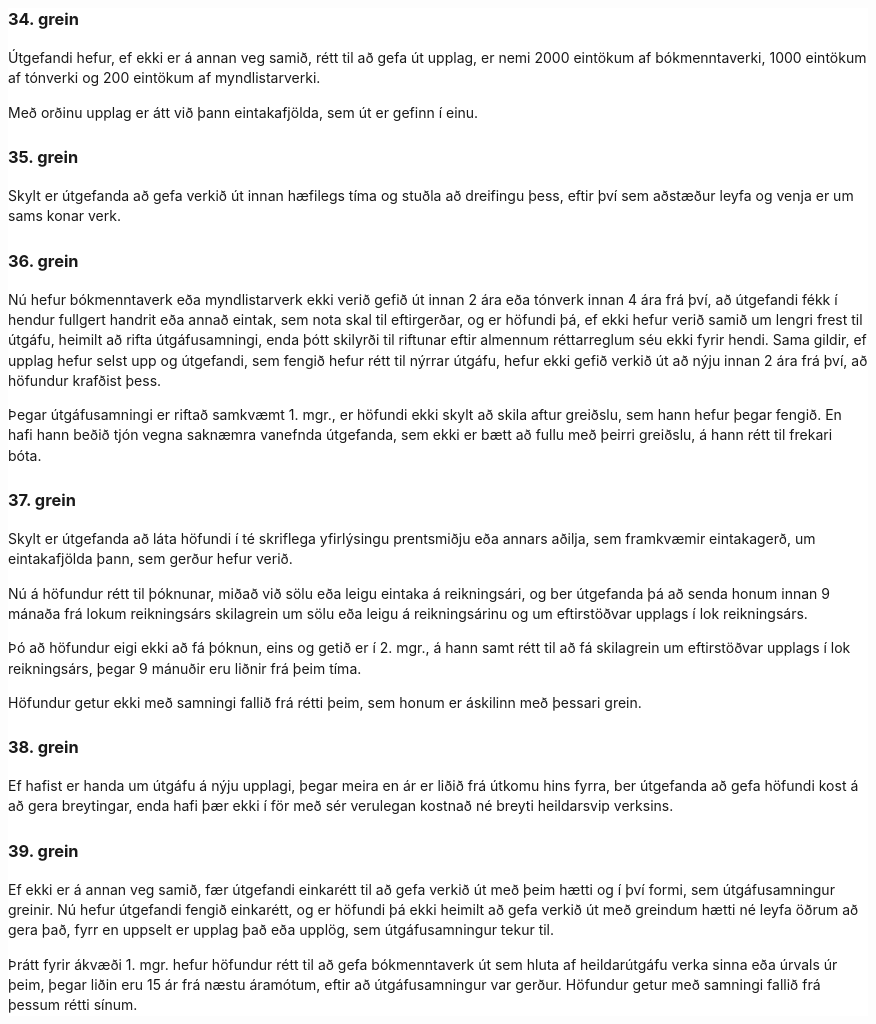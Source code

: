 ### 34. grein

Útgefandi hefur, ef ekki er á annan veg samið, rétt til að gefa út upplag, er nemi 2000 eintökum af bókmenntaverki, 1000 eintökum af tónverki og 200 eintökum af myndlistarverki.

Með orðinu upplag er átt við þann eintakafjölda, sem út er gefinn í einu.

### 35. grein

Skylt er útgefanda að gefa verkið út innan hæfilegs tíma og stuðla að dreifingu þess, eftir því sem aðstæður leyfa og venja er um sams konar verk.

### 36. grein

Nú hefur bókmenntaverk eða myndlistarverk ekki verið gefið út innan 2 ára eða tónverk innan 4 ára frá því, að útgefandi fékk í hendur fullgert handrit eða annað eintak, sem nota skal til eftirgerðar, og er höfundi þá, ef ekki hefur verið samið um lengri frest til útgáfu, heimilt að rifta útgáfusamningi, enda þótt skilyrði til riftunar eftir almennum réttarreglum séu ekki fyrir hendi. Sama gildir, ef upplag hefur selst upp og útgefandi, sem fengið hefur rétt til nýrrar útgáfu, hefur ekki gefið verkið út að nýju innan 2 ára frá því, að höfundur krafðist þess.

Þegar útgáfusamningi er riftað samkvæmt 1. mgr., er höfundi ekki skylt að skila aftur greiðslu, sem hann hefur þegar fengið. En hafi hann beðið tjón vegna saknæmra vanefnda útgefanda, sem ekki er bætt að fullu með þeirri greiðslu, á hann rétt til frekari bóta.

### 37. grein

Skylt er útgefanda að láta höfundi í té skriflega yfirlýsingu prentsmiðju eða annars aðilja, sem framkvæmir eintakagerð, um eintakafjölda þann, sem gerður hefur verið.

Nú á höfundur rétt til þóknunar, miðað við sölu eða leigu eintaka á reikningsári, og ber útgefanda þá að senda honum innan 9 mánaða frá lokum reikningsárs skilagrein um sölu eða leigu á reikningsárinu og um eftirstöðvar upplags í lok reikningsárs.

Þó að höfundur eigi ekki að fá þóknun, eins og getið er í 2. mgr., á hann samt rétt til að fá skilagrein um eftirstöðvar upplags í lok reikningsárs, þegar 9 mánuðir eru liðnir frá þeim tíma.

Höfundur getur ekki með samningi fallið frá rétti þeim, sem honum er áskilinn með þessari grein.

### 38. grein

Ef hafist er handa um útgáfu á nýju upplagi, þegar meira en ár er liðið frá útkomu hins fyrra, ber útgefanda að gefa höfundi kost á að gera breytingar, enda hafi þær ekki í för með sér verulegan kostnað né breyti heildarsvip verksins.

### 39. grein

Ef ekki er á annan veg samið, fær útgefandi einkarétt til að gefa verkið út með þeim hætti og í því formi, sem útgáfusamningur greinir. Nú hefur útgefandi fengið einkarétt, og er höfundi þá ekki heimilt að gefa verkið út með greindum hætti né leyfa öðrum að gera það, fyrr en uppselt er upplag það eða upplög, sem útgáfusamningur tekur til.

Þrátt fyrir ákvæði 1. mgr. hefur höfundur rétt til að gefa bókmenntaverk út sem hluta af heildarútgáfu verka sinna eða úrvals úr þeim, þegar liðin eru 15 ár frá næstu áramótum, eftir að útgáfusamningur var gerður. Höfundur getur með samningi fallið frá þessum rétti sínum.
